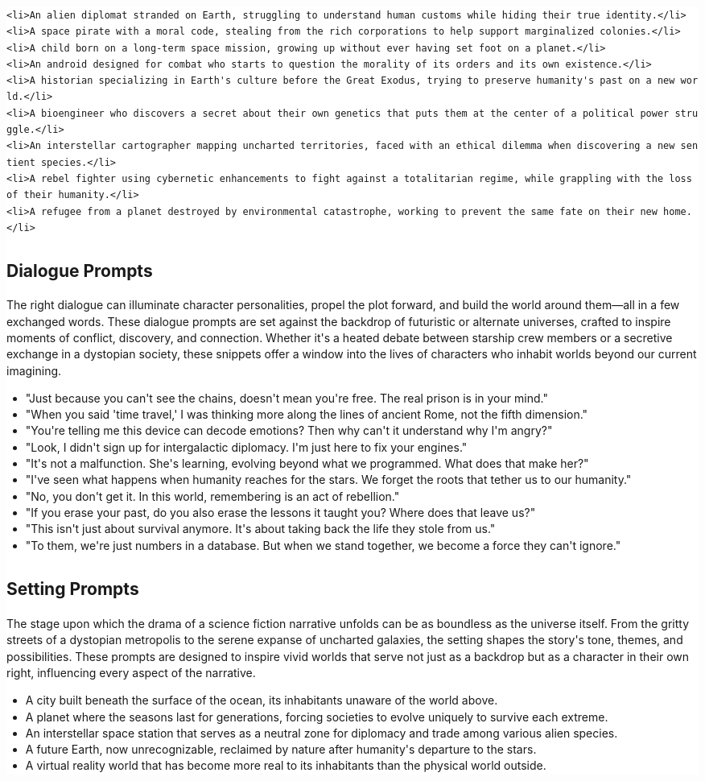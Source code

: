     <li>An alien diplomat stranded on Earth, struggling to understand human customs while hiding their true identity.</li>
    <li>A space pirate with a moral code, stealing from the rich corporations to help support marginalized colonies.</li>
    <li>A child born on a long-term space mission, growing up without ever having set foot on a planet.</li>
    <li>An android designed for combat who starts to question the morality of its orders and its own existence.</li>
    <li>A historian specializing in Earth's culture before the Great Exodus, trying to preserve humanity's past on a new world.</li>
    <li>A bioengineer who discovers a secret about their own genetics that puts them at the center of a political power struggle.</li>
    <li>An interstellar cartographer mapping uncharted territories, faced with an ethical dilemma when discovering a new sentient species.</li>
    <li>A rebel fighter using cybernetic enhancements to fight against a totalitarian regime, while grappling with the loss of their humanity.</li>
    <li>A refugee from a planet destroyed by environmental catastrophe, working to prevent the same fate on their new home.</li>
  </ul>

<h2 id="dialogue-prompts">Dialogue Prompts</h2>
  <p>The right dialogue can illuminate character personalities, propel the plot forward, and build the world around them—all in a few exchanged words. These dialogue prompts are set against the backdrop of futuristic or alternate universes, crafted to inspire moments of conflict, discovery, and connection. Whether it's a heated debate between starship crew members or a secretive exchange in a dystopian society, these snippets offer a window into the lives of characters who inhabit worlds beyond our current imagining.</p>
  <ul>
    <li>"Just because you can't see the chains, doesn't mean you're free. The real prison is in your mind."</li>
    <li>"When you said 'time travel,' I was thinking more along the lines of ancient Rome, not the fifth dimension."</li>
    <li>"You're telling me this device can decode emotions? Then why can't it understand why I'm angry?"</li>
    <li>"Look, I didn't sign up for intergalactic diplomacy. I'm just here to fix your engines."</li>
    <li>"It's not a malfunction. She's learning, evolving beyond what we programmed. What does that make her?"</li>
    <li>"I've seen what happens when humanity reaches for the stars. We forget the roots that tether us to our humanity."</li>
    <li>"No, you don't get it. In this world, remembering is an act of rebellion."</li>
    <li>"If you erase your past, do you also erase the lessons it taught you? Where does that leave us?"</li>
    <li>"This isn't just about survival anymore. It's about taking back the life they stole from us."</li>
    <li>"To them, we're just numbers in a database. But when we stand together, we become a force they can't ignore."</li>
  </ul>

<h2 id="setting-prompts">Setting Prompts</h2>
  <p>The stage upon which the drama of a science fiction narrative unfolds can be as boundless as the universe itself. From the gritty streets of a dystopian metropolis to the serene expanse of uncharted galaxies, the setting shapes the story's tone, themes, and possibilities. These prompts are designed to inspire vivid worlds that serve not just as a backdrop but as a character in their own right, influencing every aspect of the narrative.</p>
  <ul>
    <li>A city built beneath the surface of the ocean, its inhabitants unaware of the world above.</li>
    <li>A planet where the seasons last for generations, forcing societies to evolve uniquely to survive each extreme.</li>
    <li>An interstellar space station that serves as a neutral zone for diplomacy and trade among various alien species.</li>
    <li>A future Earth, now unrecognizable, reclaimed by nature after humanity's departure to the stars.</li>
    <li>A virtual reality world that has become more real to its inhabitants than the physical world outside.</li>